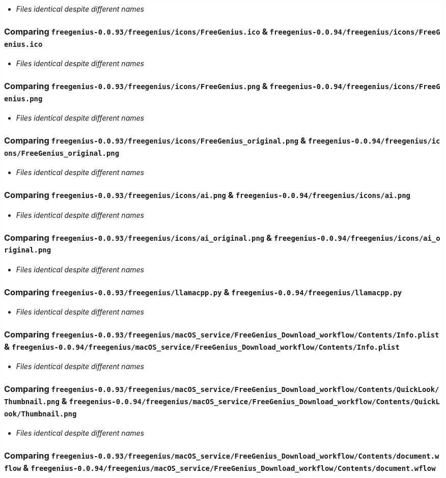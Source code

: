  * *Files identical despite different names*

### Comparing `freegenius-0.0.93/freegenius/icons/FreeGenius.ico` & `freegenius-0.0.94/freegenius/icons/FreeGenius.ico`

 * *Files identical despite different names*

### Comparing `freegenius-0.0.93/freegenius/icons/FreeGenius.png` & `freegenius-0.0.94/freegenius/icons/FreeGenius.png`

 * *Files identical despite different names*

### Comparing `freegenius-0.0.93/freegenius/icons/FreeGenius_original.png` & `freegenius-0.0.94/freegenius/icons/FreeGenius_original.png`

 * *Files identical despite different names*

### Comparing `freegenius-0.0.93/freegenius/icons/ai.png` & `freegenius-0.0.94/freegenius/icons/ai.png`

 * *Files identical despite different names*

### Comparing `freegenius-0.0.93/freegenius/icons/ai_original.png` & `freegenius-0.0.94/freegenius/icons/ai_original.png`

 * *Files identical despite different names*

### Comparing `freegenius-0.0.93/freegenius/llamacpp.py` & `freegenius-0.0.94/freegenius/llamacpp.py`

 * *Files identical despite different names*

### Comparing `freegenius-0.0.93/freegenius/macOS_service/FreeGenius_Download_workflow/Contents/Info.plist` & `freegenius-0.0.94/freegenius/macOS_service/FreeGenius_Download_workflow/Contents/Info.plist`

 * *Files identical despite different names*

### Comparing `freegenius-0.0.93/freegenius/macOS_service/FreeGenius_Download_workflow/Contents/QuickLook/Thumbnail.png` & `freegenius-0.0.94/freegenius/macOS_service/FreeGenius_Download_workflow/Contents/QuickLook/Thumbnail.png`

 * *Files identical despite different names*

### Comparing `freegenius-0.0.93/freegenius/macOS_service/FreeGenius_Download_workflow/Contents/document.wflow` & `freegenius-0.0.94/freegenius/macOS_service/FreeGenius_Download_workflow/Contents/document.wflow`
